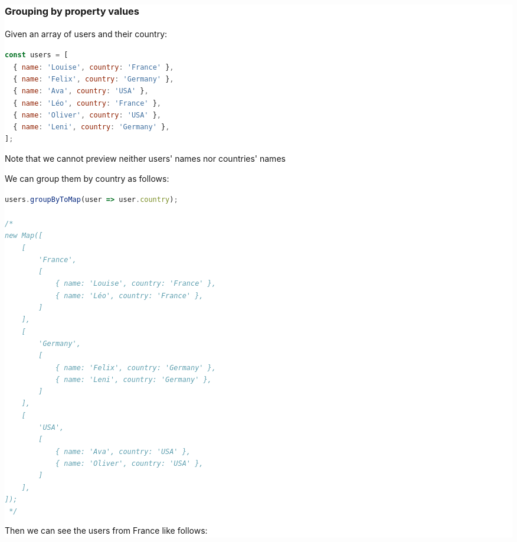 

### Grouping by property values

Given an array of users and their country:

```js
const users = [
  { name: 'Louise', country: 'France' },
  { name: 'Felix', country: 'Germany' },
  { name: 'Ava', country: 'USA' },
  { name: 'Léo', country: 'France' },
  { name: 'Oliver', country: 'USA' },
  { name: 'Leni', country: 'Germany' },
];
```


Note that we cannot preview neither users' names nor countries' names



We can group them by country as follows:

```js
users.groupByToMap(user => user.country);

/*
new Map([
	[
		'France',
		[
			{ name: 'Louise', country: 'France' },
			{ name: 'Léo', country: 'France' },
		]
	],
	[
		'Germany',
		[
			{ name: 'Felix', country: 'Germany' },
			{ name: 'Leni', country: 'Germany' },
		]
	],
	[
		'USA',
		[
			{ name: 'Ava', country: 'USA' },
			{ name: 'Oliver', country: 'USA' },
		]
	],
]);
 */
```



Then we can see the users from France like follows:
